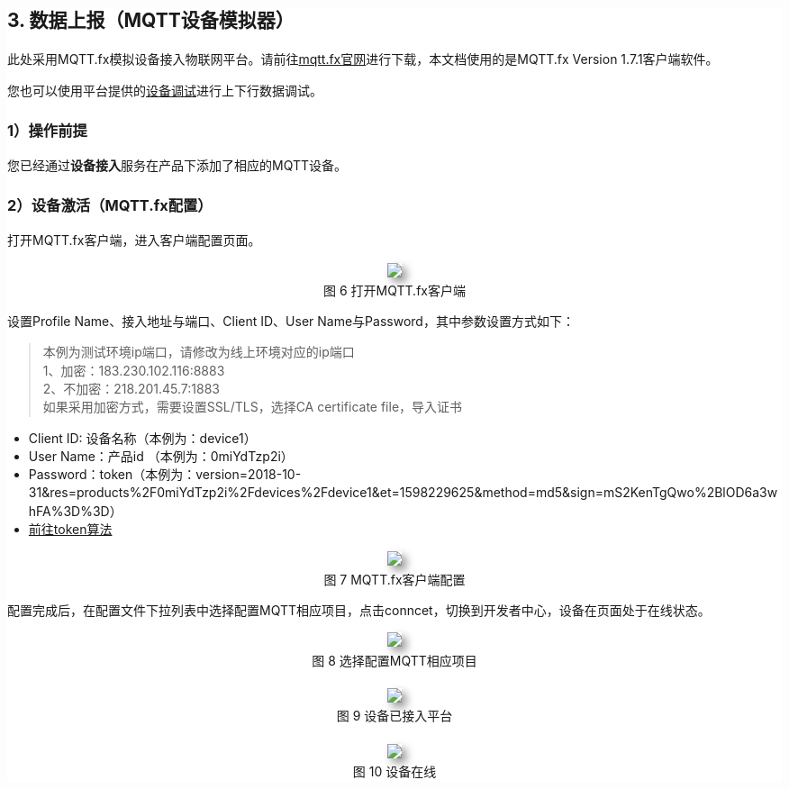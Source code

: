 <h2 id="3">3. 数据上报（MQTT设备模拟器）</h2>

此处采用MQTT.fx模拟设备接入物联网平台。请前往[mqtt.fx官网](http://mqttfx.jensd.de/index.php/download)进行下载，本文档使用的是MQTT.fx Version 1.7.1客户端软件。

您也可以使用平台提供的[设备调试](/book/devops&monitor/device-debugger/introduce.md)进行上下行数据调试。

### 1）操作前提

您已经通过**设备接入**服务在产品下添加了相应的MQTT设备。

### 2）设备激活（MQTT.fx配置）

打开MQTT.fx客户端，进入客户端配置页面。
<i class="far fa-address-card"></i>

<center>
    <img width="95%" style="box-shadow: 5px 5px 10px rgba(0,0,0,0.4);" 
    src="/images/iot_platform/lbs/mqtt模拟器首页.png">
    <br>
    图 6 打开MQTT.fx客户端
    <br>
</center>

设置Profile Name、接入地址与端口、Client ID、User Name与Password，其中参数设置方式如下：
> 本例为测试环境ip端口，请修改为线上环境对应的ip端口<br>
1、加密：183.230.102.116:8883<br>2、不加密：218.201.45.7:1883<br>
如果采用加密方式，需要设置SSL/TLS，选择CA certificate file，导入证书

- Client ID: 设备名称（本例为：device1）
- User Name：产品id （本例为：0miYdTzp2i）
- Password：token（本例为：version=2018-10-31&res=products%2F0miYdTzp2i%2Fdevices%2Fdevice1&et=1598229625&method=md5&sign=mS2KenTgQwo%2BlOD6a3whFA%3D%3D）
- [前往token算法](https://open.iot.10086.cn/doc/iot_platform/book/device-connect&manager/device-auth.html)

<center>
    <img width="95%" style="box-shadow: 5px 5px 10px rgba(0,0,0,0.4);" 
    src="/images/iot_platform/lbs/MQTT模拟器配置.png">
    <br>
    图 7 MQTT.fx客户端配置
    <br>
</center>

配置完成后，在配置文件下拉列表中选择配置MQTT相应项目，点击conncet，切换到开发者中心，设备在页面处于在线状态。

<center>
    <img width="95%" style="box-shadow: 5px 5px 10px rgba(0,0,0,0.4);" 
    src="/images/iot_platform/lbs/MQTT模拟器连接.png">
    <br>
    图 8 选择配置MQTT相应项目
    <br>
    <br>
    <img width="95%" style="box-shadow: 5px 5px 10px rgba(0,0,0,0.4);" 
    src="/images/iot_platform/lbs/MQTT模拟器已连接.png">
    <br>
    图 9 设备已接入平台
    <br>
    <br>
    <img width="95%" style="box-shadow: 5px 5px 10px rgba(0,0,0,0.4);" 
    src="/images/iot_platform/lbs/基站定位设备在线.png">
    <br>
    图 10 设备在线
    <br>
</center>